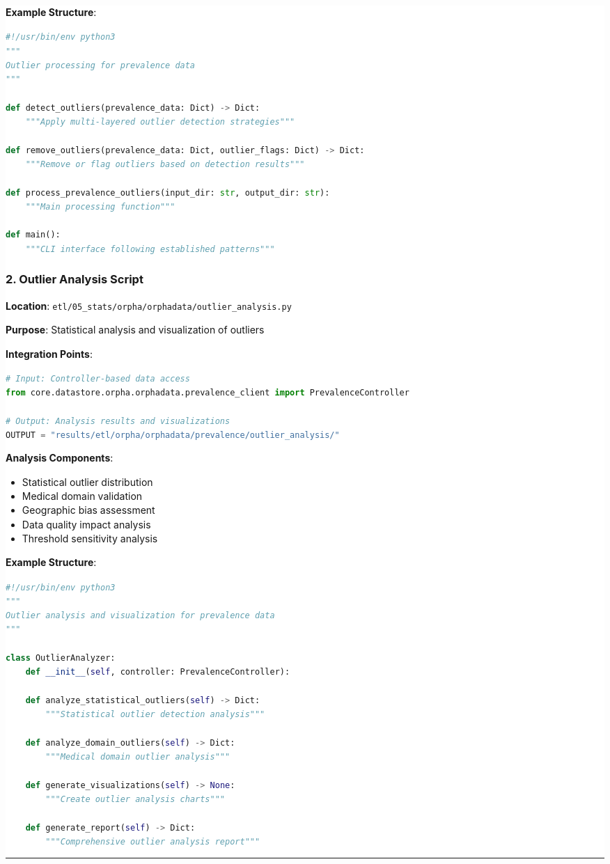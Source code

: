 **Example Structure**:
```python
#!/usr/bin/env python3
"""
Outlier processing for prevalence data
"""

def detect_outliers(prevalence_data: Dict) -> Dict:
    """Apply multi-layered outlier detection strategies"""
    
def remove_outliers(prevalence_data: Dict, outlier_flags: Dict) -> Dict:
    """Remove or flag outliers based on detection results"""
    
def process_prevalence_outliers(input_dir: str, output_dir: str):
    """Main processing function"""
    
def main():
    """CLI interface following established patterns"""
```

### **2. Outlier Analysis Script**

**Location**: `etl/05_stats/orpha/orphadata/outlier_analysis.py`

**Purpose**: Statistical analysis and visualization of outliers

**Integration Points**:
```python
# Input: Controller-based data access
from core.datastore.orpha.orphadata.prevalence_client import PrevalenceController

# Output: Analysis results and visualizations
OUTPUT = "results/etl/orpha/orphadata/prevalence/outlier_analysis/"
```

**Analysis Components**:
- Statistical outlier distribution
- Medical domain validation
- Geographic bias assessment  
- Data quality impact analysis
- Threshold sensitivity analysis

**Example Structure**:
```python
#!/usr/bin/env python3
"""
Outlier analysis and visualization for prevalence data
"""

class OutlierAnalyzer:
    def __init__(self, controller: PrevalenceController):
        
    def analyze_statistical_outliers(self) -> Dict:
        """Statistical outlier detection analysis"""
        
    def analyze_domain_outliers(self) -> Dict:
        """Medical domain outlier analysis"""
        
    def generate_visualizations(self) -> None:
        """Create outlier analysis charts"""
        
    def generate_report(self) -> Dict:
        """Comprehensive outlier analysis report"""
```

---